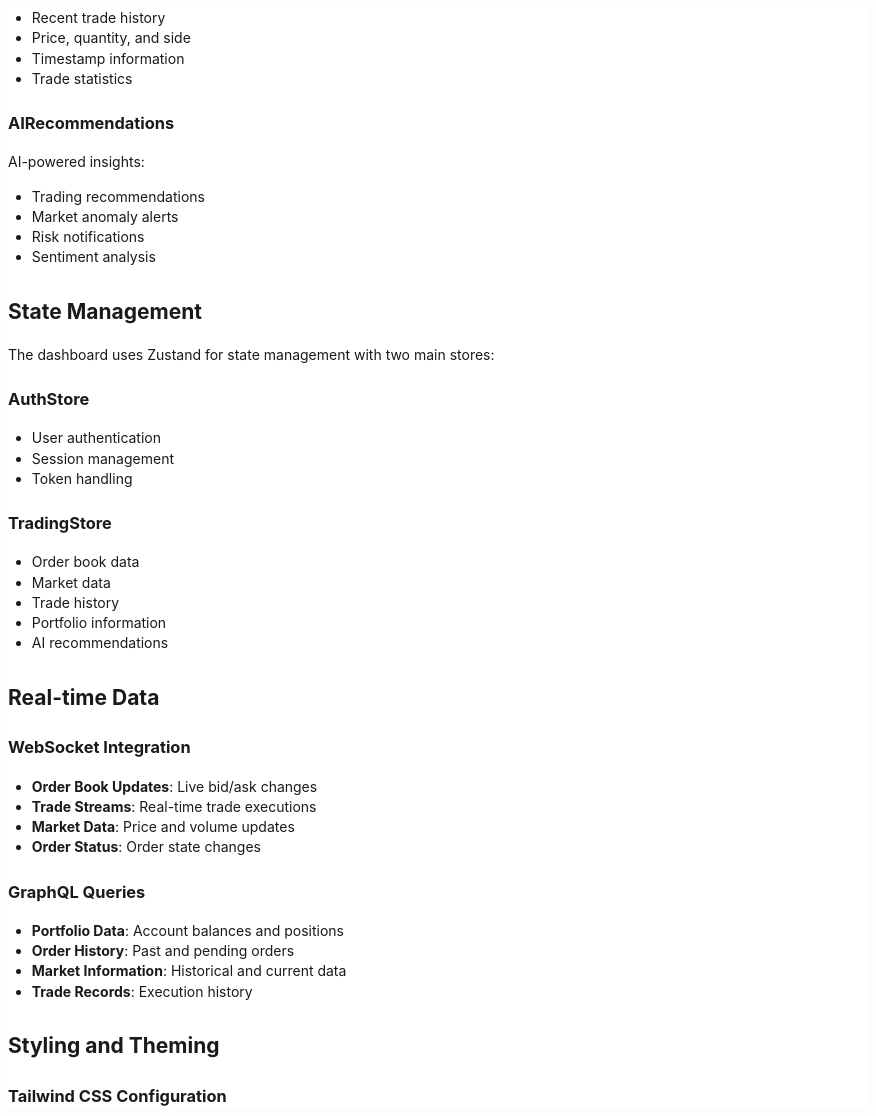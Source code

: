 - Recent trade history
- Price, quantity, and side
- Timestamp information
- Trade statistics

### AIRecommendations

AI-powered insights:

- Trading recommendations
- Market anomaly alerts
- Risk notifications
- Sentiment analysis

## State Management

The dashboard uses Zustand for state management with two main stores:

### AuthStore

- User authentication
- Session management
- Token handling

### TradingStore

- Order book data
- Market data
- Trade history
- Portfolio information
- AI recommendations

## Real-time Data

### WebSocket Integration

- **Order Book Updates**: Live bid/ask changes
- **Trade Streams**: Real-time trade executions
- **Market Data**: Price and volume updates
- **Order Status**: Order state changes

### GraphQL Queries

- **Portfolio Data**: Account balances and positions
- **Order History**: Past and pending orders
- **Market Information**: Historical and current data
- **Trade Records**: Execution history

## Styling and Theming

### Tailwind CSS Configuration
